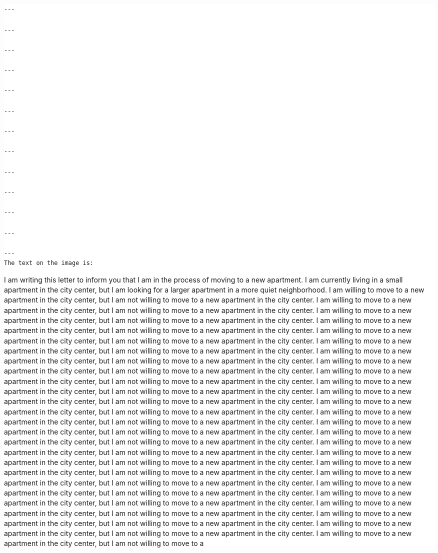```
---

---

---

---

---

---

---

---

---

---

---

---

---
The text on the image is:

```
I am writing this letter to inform you that I am in the process of moving to a new apartment. I am currently living in a small apartment in the city center, but I am looking for a larger apartment in a more quiet neighborhood. I am willing to move to a new apartment in the city center, but I am not willing to move to a new apartment in the city center. I am willing to move to a new apartment in the city center, but I am not willing to move to a new apartment in the city center. I am willing to move to a new apartment in the city center, but I am not willing to move to a new apartment in the city center. I am willing to move to a new apartment in the city center, but I am not willing to move to a new apartment in the city center. I am willing to move to a new apartment in the city center, but I am not willing to move to a new apartment in the city center. I am willing to move to a new apartment in the city center, but I am not willing to move to a new apartment in the city center. I am willing to move to a new apartment in the city center, but I am not willing to move to a new apartment in the city center. I am willing to move to a new apartment in the city center, but I am not willing to move to a new apartment in the city center. I am willing to move to a new apartment in the city center, but I am not willing to move to a new apartment in the city center. I am willing to move to a new apartment in the city center, but I am not willing to move to a new apartment in the city center. I am willing to move to a new apartment in the city center, but I am not willing to move to a new apartment in the city center. I am willing to move to a new apartment in the city center, but I am not willing to move to a new apartment in the city center. I am willing to move to a new apartment in the city center, but I am not willing to move to a new apartment in the city center. I am willing to move to a new apartment in the city center, but I am not willing to move to a new apartment in the city center. I am willing to move to a new apartment in the city center, but I am not willing to move to a new apartment in the city center. I am willing to move to a new apartment in the city center, but I am not willing to move to a new apartment in the city center. I am willing to move to a new apartment in the city center, but I am not willing to move to a new apartment in the city center. I am willing to move to a new apartment in the city center, but I am not willing to move to a new apartment in the city center. I am willing to move to a new apartment in the city center, but I am not willing to move to a new apartment in the city center. I am willing to move to a new apartment in the city center, but I am not willing to move to a new apartment in the city center. I am willing to move to a new apartment in the city center, but I am not willing to move to a new apartment in the city center. I am willing to move to a new apartment in the city center, but I am not willing to move to a new apartment in the city center. I am willing to move to a new apartment in the city center, but I am not willing to move to a new apartment in the city center. I am willing to move to a new apartment in the city center, but I am not willing to move to a new apartment in the city center. I am willing to move to a new apartment in the city center, but I am not willing to move to a
